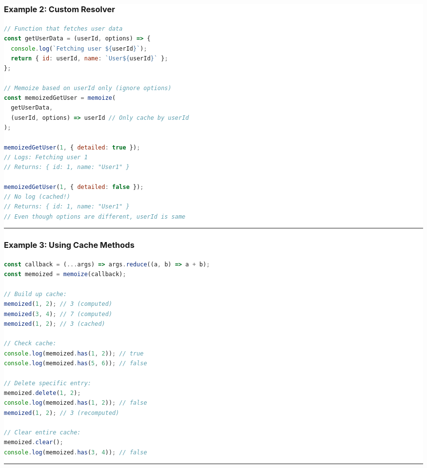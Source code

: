 
### **Example 2: Custom Resolver**

```javascript
// Function that fetches user data
const getUserData = (userId, options) => {
  console.log(`Fetching user ${userId}`);
  return { id: userId, name: `User${userId}` };
};

// Memoize based on userId only (ignore options)
const memoizedGetUser = memoize(
  getUserData,
  (userId, options) => userId // Only cache by userId
);

memoizedGetUser(1, { detailed: true });
// Logs: Fetching user 1
// Returns: { id: 1, name: "User1" }

memoizedGetUser(1, { detailed: false });
// No log (cached!)
// Returns: { id: 1, name: "User1" }
// Even though options are different, userId is same
```

---

### **Example 3: Using Cache Methods**

```javascript
const callback = (...args) => args.reduce((a, b) => a + b);
const memoized = memoize(callback);

// Build up cache:
memoized(1, 2); // 3 (computed)
memoized(3, 4); // 7 (computed)
memoized(1, 2); // 3 (cached)

// Check cache:
console.log(memoized.has(1, 2)); // true
console.log(memoized.has(5, 6)); // false

// Delete specific entry:
memoized.delete(1, 2);
console.log(memoized.has(1, 2)); // false
memoized(1, 2); // 3 (recomputed)

// Clear entire cache:
memoized.clear();
console.log(memoized.has(3, 4)); // false
```

---